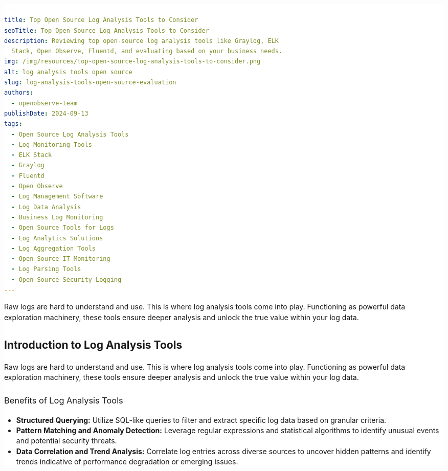```yaml
---
title: Top Open Source Log Analysis Tools to Consider
seoTitle: Top Open Source Log Analysis Tools to Consider
description: Reviewing top open-source log analysis tools like Graylog, ELK
  Stack, Open Observe, Fluentd, and evaluating based on your business needs.
img: /img/resources/top-open-source-log-analysis-tools-to-consider.png
alt: log analysis tools open source
slug: log-analysis-tools-open-source-evaluation
authors:
  - openobserve-team
publishDate: 2024-09-13
tags:
  - Open Source Log Analysis Tools
  - Log Monitoring Tools
  - ELK Stack
  - Graylog
  - Fluentd
  - Open Observe
  - Log Management Software
  - Log Data Analysis
  - Business Log Monitoring
  - Open Source Tools for Logs
  - Log Analytics Solutions
  - Log Aggregation Tools
  - Open Source IT Monitoring
  - Log Parsing Tools
  - Open Source Security Logging
---
```

<p><span style="font-weight: 400;">Raw logs are hard to understand and use. This is where log analysis tools come into play. Functioning as powerful data exploration machinery, these tools ensure deeper analysis and unlock the true value within your log data.</span></p>

<h2>Introduction to Log Analysis Tools</h2>

<p><span style="font-weight: 400;">Raw logs are hard to understand and use. This is where log analysis tools come into play. Functioning as powerful data exploration machinery, these tools ensure deeper analysis and unlock the true value within your log data.</span></p>

<h3><span style="font-weight: 400;">Benefits of Log Analysis Tools</span></h3>

<ul>

<li style="font-weight: 400;"><strong>Structured Querying:</strong><span style="font-weight: 400;"> Utilize SQL-like queries to filter and extract specific log data based on granular criteria.</span></li>

<li style="font-weight: 400;"><strong>Pattern Matching and Anomaly Detection:</strong><span style="font-weight: 400;"> Leverage regular expressions and statistical algorithms to identify unusual events and potential security threats.</span></li>

<li style="font-weight: 400;"><strong>Data Correlation and Trend Analysis:</strong><span style="font-weight: 400;"> Correlate log entries across diverse sources to uncover hidden patterns and identify trends indicative of performance degradation or emerging issues.</span></li>
